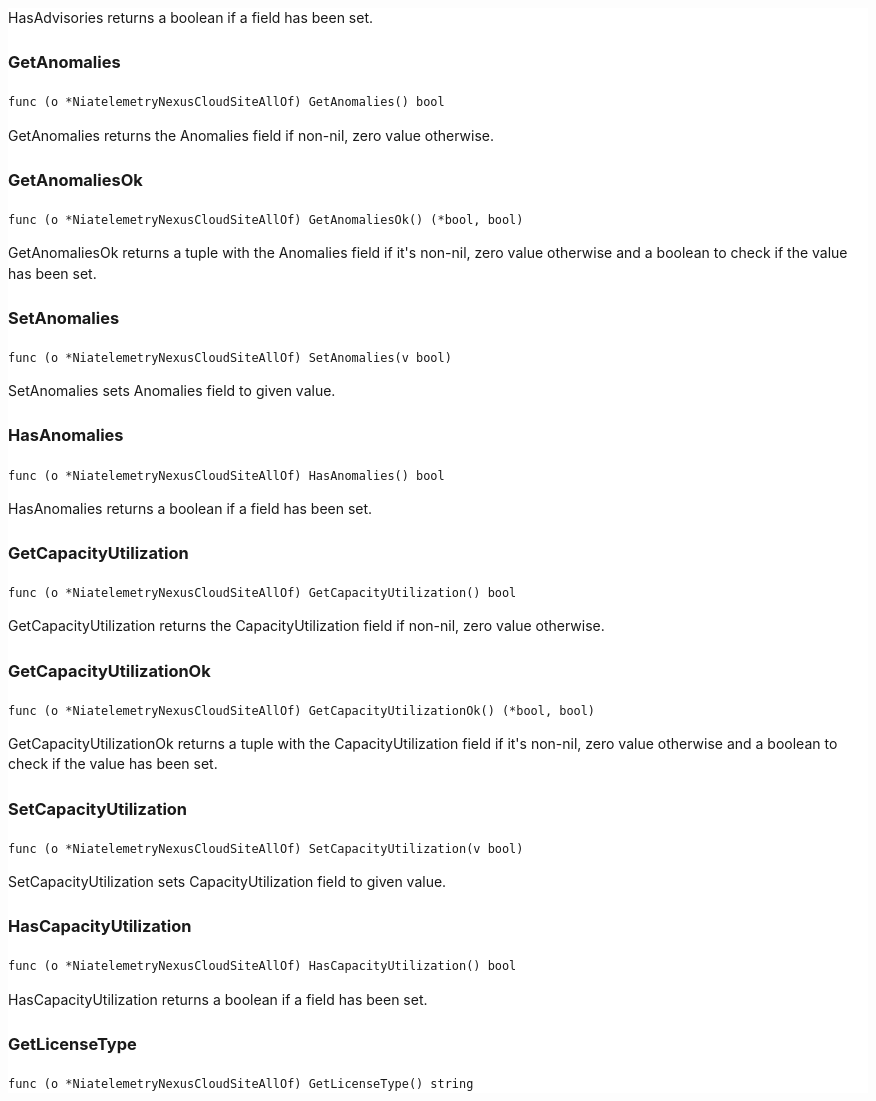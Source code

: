 HasAdvisories returns a boolean if a field has been set.

### GetAnomalies

`func (o *NiatelemetryNexusCloudSiteAllOf) GetAnomalies() bool`

GetAnomalies returns the Anomalies field if non-nil, zero value otherwise.

### GetAnomaliesOk

`func (o *NiatelemetryNexusCloudSiteAllOf) GetAnomaliesOk() (*bool, bool)`

GetAnomaliesOk returns a tuple with the Anomalies field if it's non-nil, zero value otherwise
and a boolean to check if the value has been set.

### SetAnomalies

`func (o *NiatelemetryNexusCloudSiteAllOf) SetAnomalies(v bool)`

SetAnomalies sets Anomalies field to given value.

### HasAnomalies

`func (o *NiatelemetryNexusCloudSiteAllOf) HasAnomalies() bool`

HasAnomalies returns a boolean if a field has been set.

### GetCapacityUtilization

`func (o *NiatelemetryNexusCloudSiteAllOf) GetCapacityUtilization() bool`

GetCapacityUtilization returns the CapacityUtilization field if non-nil, zero value otherwise.

### GetCapacityUtilizationOk

`func (o *NiatelemetryNexusCloudSiteAllOf) GetCapacityUtilizationOk() (*bool, bool)`

GetCapacityUtilizationOk returns a tuple with the CapacityUtilization field if it's non-nil, zero value otherwise
and a boolean to check if the value has been set.

### SetCapacityUtilization

`func (o *NiatelemetryNexusCloudSiteAllOf) SetCapacityUtilization(v bool)`

SetCapacityUtilization sets CapacityUtilization field to given value.

### HasCapacityUtilization

`func (o *NiatelemetryNexusCloudSiteAllOf) HasCapacityUtilization() bool`

HasCapacityUtilization returns a boolean if a field has been set.

### GetLicenseType

`func (o *NiatelemetryNexusCloudSiteAllOf) GetLicenseType() string`
